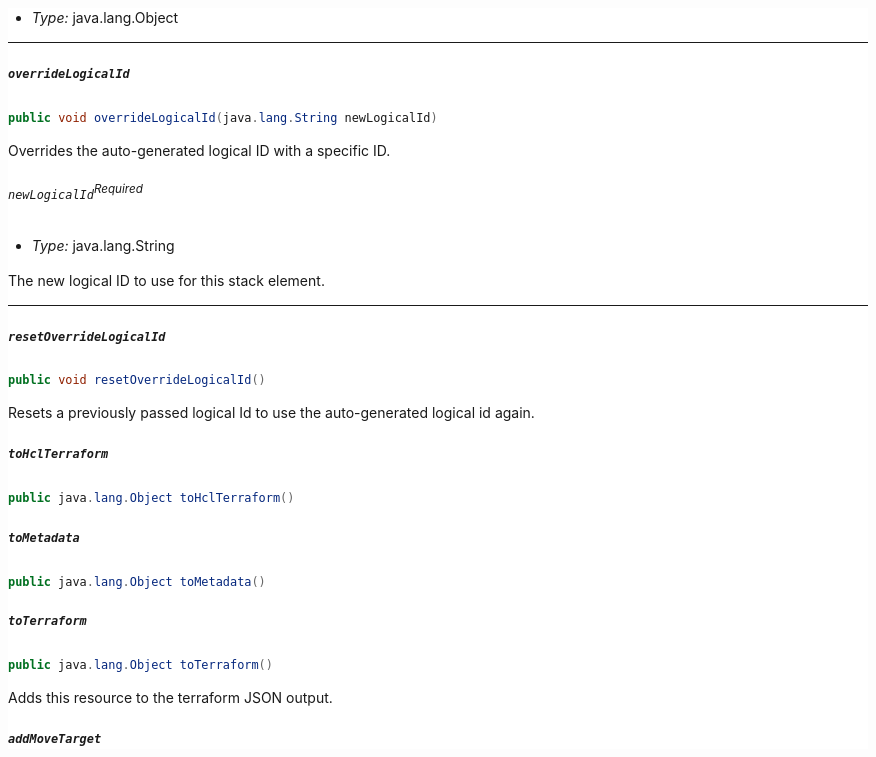 - *Type:* java.lang.Object

---

##### `overrideLogicalId` <a name="overrideLogicalId" id="@cdktf/provider-github.organizationBlock.OrganizationBlock.overrideLogicalId"></a>

```java
public void overrideLogicalId(java.lang.String newLogicalId)
```

Overrides the auto-generated logical ID with a specific ID.

###### `newLogicalId`<sup>Required</sup> <a name="newLogicalId" id="@cdktf/provider-github.organizationBlock.OrganizationBlock.overrideLogicalId.parameter.newLogicalId"></a>

- *Type:* java.lang.String

The new logical ID to use for this stack element.

---

##### `resetOverrideLogicalId` <a name="resetOverrideLogicalId" id="@cdktf/provider-github.organizationBlock.OrganizationBlock.resetOverrideLogicalId"></a>

```java
public void resetOverrideLogicalId()
```

Resets a previously passed logical Id to use the auto-generated logical id again.

##### `toHclTerraform` <a name="toHclTerraform" id="@cdktf/provider-github.organizationBlock.OrganizationBlock.toHclTerraform"></a>

```java
public java.lang.Object toHclTerraform()
```

##### `toMetadata` <a name="toMetadata" id="@cdktf/provider-github.organizationBlock.OrganizationBlock.toMetadata"></a>

```java
public java.lang.Object toMetadata()
```

##### `toTerraform` <a name="toTerraform" id="@cdktf/provider-github.organizationBlock.OrganizationBlock.toTerraform"></a>

```java
public java.lang.Object toTerraform()
```

Adds this resource to the terraform JSON output.

##### `addMoveTarget` <a name="addMoveTarget" id="@cdktf/provider-github.organizationBlock.OrganizationBlock.addMoveTarget"></a>
